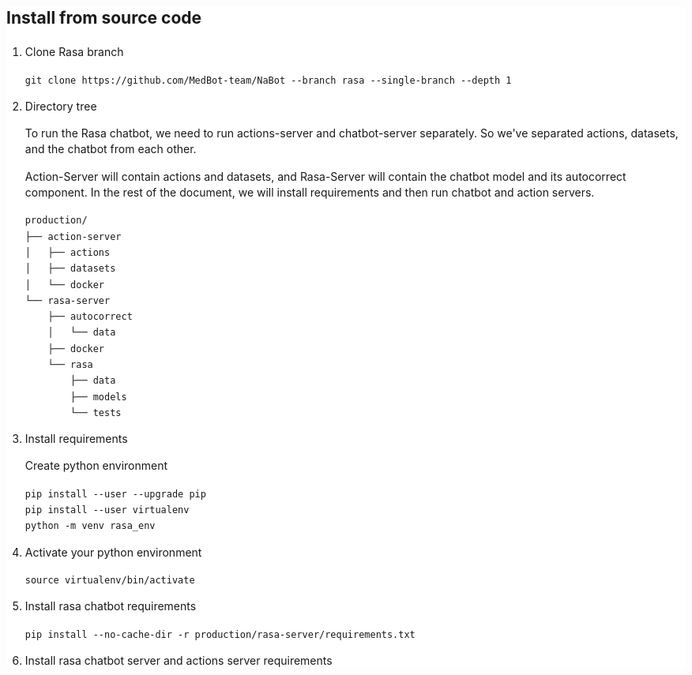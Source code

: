 ## Install from source code

1. Clone Rasa branch

    ```
    git clone https://github.com/MedBot-team/NaBot --branch rasa --single-branch --depth 1
    ```

2. Directory tree

    To run the Rasa chatbot, we need to run actions-server and chatbot-server separately. So we've separated actions, datasets, and the chatbot from each other.

    Action-Server will contain actions and datasets, and Rasa-Server will contain the chatbot model and its autocorrect component. In the rest of the document, we will install requirements and then run chatbot and action servers.

    ```
    production/
    ├── action-server
    │   ├── actions
    │   ├── datasets
    │   └── docker
    └── rasa-server
        ├── autocorrect
        │   └── data
        ├── docker
        └── rasa
            ├── data
            ├── models
            └── tests
    ```

3. Install requirements

    Create python environment

    ```
    pip install --user --upgrade pip
    pip install --user virtualenv
    python -m venv rasa_env
    ```

4. Activate your python environment

    ```
    source virtualenv/bin/activate
    ```

5. Install rasa chatbot requirements

    ```
    pip install --no-cache-dir -r production/rasa-server/requirements.txt
    ```

6. Install rasa chatbot server and actions server requirements
